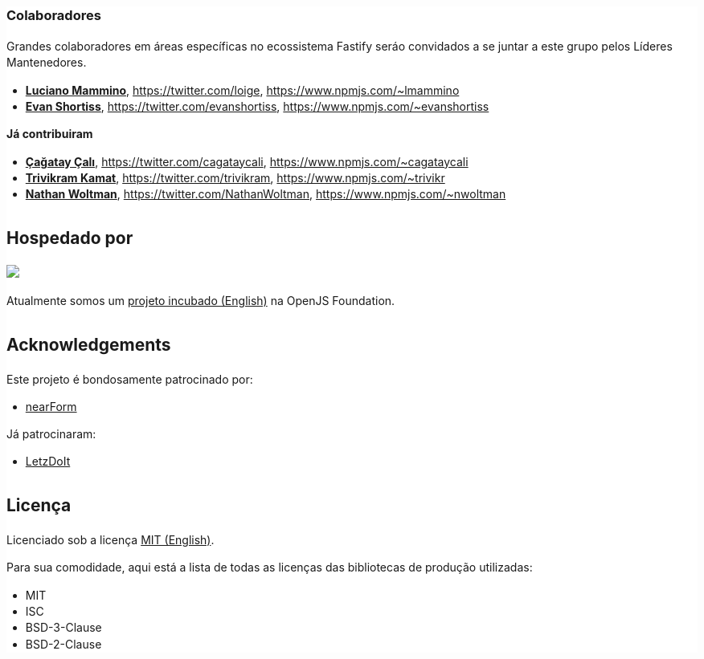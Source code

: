### Colaboradores
Grandes colaboradores em áreas específicas no ecossistema Fastify seráo convidados a se juntar a este grupo pelos Líderes Mantenedores.

* [__Luciano Mammino__](https://github.com/lmammino), <https://twitter.com/loige>, <https://www.npmjs.com/~lmammino>
* [__Evan Shortiss__](https://github.com/evanshortiss), <https://twitter.com/evanshortiss>, <https://www.npmjs.com/~evanshortiss>

**Já contribuiram**
* [__Çağatay Çalı__](https://github.com/cagataycali), <https://twitter.com/cagataycali>, <https://www.npmjs.com/~cagataycali>
* [__Trivikram Kamat__](https://github.com/trivikr), <https://twitter.com/trivikram>, <https://www.npmjs.com/~trivikr>
* [__Nathan Woltman__](https://github.com/nwoltman), <https://twitter.com/NathanWoltman>, <https://www.npmjs.com/~nwoltman>

## Hospedado por

[<img src="https://github.com/openjs-foundation/cross-project-council/blob/master/logos/openjsf-color.png?raw=true" width="250px;"/>](https://openjsf.org/projects/#incubating)

Atualmente somos um [projeto incubado (English)](https://openjsf.org/blog/2019/11/20/web-framework-fastify-joins-openjs-foundation-as-an-incubating-project/) na OpenJS Foundation.

## Acknowledgements

Este projeto é bondosamente patrocinado por:
- [nearForm](http://nearform.com)

Já patrocinaram:
- [LetzDoIt](http://www.letzdoitapp.com/)

## Licença

Licenciado sob a licença [MIT (English)](./LICENSE).

Para sua comodidade, aqui está a lista de todas as licenças das bibliotecas de produção utilizadas:
- MIT
- ISC
- BSD-3-Clause
- BSD-2-Clause
